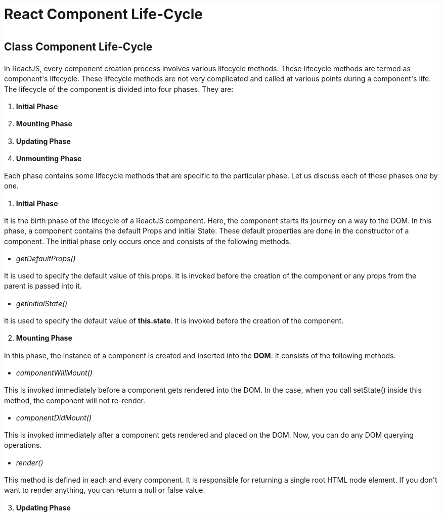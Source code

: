 # React Component Life-Cycle

## Class Component Life-Cycle

In ReactJS, every component creation process involves various lifecycle methods. These lifecycle methods are termed as component's lifecycle. These lifecycle methods are not very complicated and called at various points during a component's life. The lifecycle of the component is divided into four phases. They are:

1. **Initial Phase**

2. **Mounting Phase**

3. **Updating Phase**

4. **Unmounting Phase**

Each phase contains some lifecycle methods that are specific to the particular phase. Let us discuss each of these phases one by one.

1. **Initial Phase**

It is the birth phase of the lifecycle of a ReactJS component. Here, the component starts its journey on a way to the DOM. In this phase, a component contains the default Props and initial State. These default properties are done in the constructor of a component. The initial phase only occurs once and consists of the following methods.

- _getDefaultProps()_

It is used to specify the default value of this.props. It is invoked before the creation of the component or any props from the parent is passed into it.

- _getInitialState()_

It is used to specify the default value of **this.state**. It is invoked before the creation of the component.

2. **Mounting Phase**

In this phase, the instance of a component is created and inserted into the **DOM**. It consists of the following methods.

- _componentWillMount()_

This is invoked immediately before a component gets rendered into the DOM. In the case, when you call setState() inside this method, the component will not re-render.

- _componentDidMount()_

This is invoked immediately after a component gets rendered and placed on the DOM. Now, you can do any DOM querying operations.

- _render()_

This method is defined in each and every component. It is responsible for returning a single root HTML node element. If you don't want to render anything, you can return a null or false value.

3. **Updating Phase**
